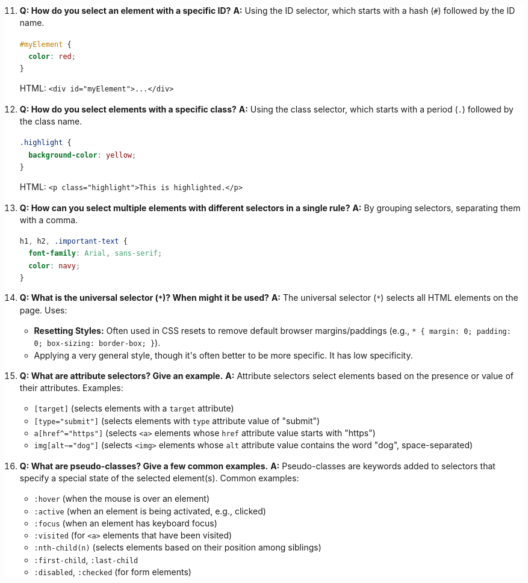 11. **Q: How do you select an element with a specific ID?**
    **A:** Using the ID selector, which starts with a hash (`#`) followed by the ID name.
    ```css
    #myElement {
      color: red;
    }
    ```
    HTML: `<div id="myElement">...</div>`

12. **Q: How do you select elements with a specific class?**
    **A:** Using the class selector, which starts with a period (`.`) followed by the class name.
    ```css
    .highlight {
      background-color: yellow;
    }
    ```
    HTML: `<p class="highlight">This is highlighted.</p>`

13. **Q: How can you select multiple elements with different selectors in a single rule?**
    **A:** By grouping selectors, separating them with a comma.
    ```css
    h1, h2, .important-text {
      font-family: Arial, sans-serif;
      color: navy;
    }
    ```

14. **Q: What is the universal selector (`*`)? When might it be used?**
    **A:** The universal selector (`*`) selects all HTML elements on the page.
    Uses:
    *   **Resetting Styles:** Often used in CSS resets to remove default browser margins/paddings (e.g., `* { margin: 0; padding: 0; box-sizing: border-box; }`).
    *   Applying a very general style, though it's often better to be more specific.
    It has low specificity.

15. **Q: What are attribute selectors? Give an example.**
    **A:** Attribute selectors select elements based on the presence or value of their attributes.
    Examples:
    *   `[target]` (selects elements with a `target` attribute)
    *   `[type="submit"]` (selects elements with `type` attribute value of "submit")
    *   `a[href^="https"]` (selects `<a>` elements whose `href` attribute value starts with "https")
    *   `img[alt~="dog"]` (selects `<img>` elements whose `alt` attribute value contains the word "dog", space-separated)

16. **Q: What are pseudo-classes? Give a few common examples.**
    **A:** Pseudo-classes are keywords added to selectors that specify a special state of the selected element(s).
    Common examples:
    *   `:hover` (when the mouse is over an element)
    *   `:active` (when an element is being activated, e.g., clicked)
    *   `:focus` (when an element has keyboard focus)
    *   `:visited` (for `<a>` elements that have been visited)
    *   `:nth-child(n)` (selects elements based on their position among siblings)
    *   `:first-child`, `:last-child`
    *   `:disabled`, `:checked` (for form elements)
